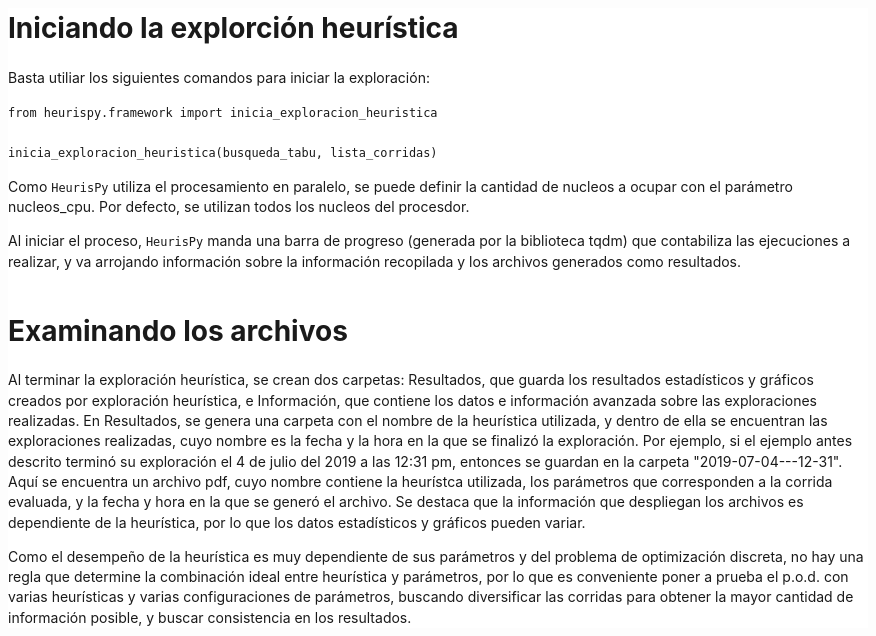 Iniciando la explorción heurística
======

Basta utiliar los siguientes comandos para iniciar la exploración:

    from heurispy.framework import inicia_exploracion_heuristica
    
    inicia_exploracion_heuristica(busqueda_tabu, lista_corridas)
    
Como ``HeurisPy`` utiliza el procesamiento en paralelo, se puede definir la cantidad de nucleos a ocupar con el parámetro nucleos_cpu.
Por defecto, se utilizan todos los nucleos del procesdor.

Al iniciar el proceso, ``HeurisPy`` manda una barra de progreso (generada por la biblioteca tqdm) que contabiliza las ejecuciones a realizar, y
va arrojando información sobre la información recopilada y los archivos generados como resultados. 

Examinando los archivos
======

Al terminar la exploración heurística, se crean dos carpetas: Resultados, que guarda los resultados estadísticos y gráficos creados por
exploración heurística, e Información, que 
contiene los datos e información avanzada sobre las exploraciones realizadas. En Resultados, se genera una carpeta con el nombre de la
heurística utilizada, y dentro de ella se encuentran las exploraciones realizadas, cuyo nombre es la fecha y la hora en la que se finalizó
la exploración. Por ejemplo, si el ejemplo antes descrito terminó su exploración el 4 de julio del 2019 a las 12:31 pm, entonces se guardan
en la carpeta "2019-07-04---12-31". Aquí se encuentra un archivo pdf, cuyo nombre contiene la heurístca utilizada, los parámetros que 
corresponden a la corrida evaluada, y la fecha y hora en la que se generó el archivo. Se destaca que la información que despliegan los 
archivos es dependiente de la heurística, por lo que los datos estadísticos y gráficos pueden variar.

Como el desempeño de la heurística es muy dependiente de sus parámetros y del problema de optimización discreta, no hay una regla que 
determine la combinación ideal entre heurística y parámetros, por lo que es conveniente poner a prueba el p.o.d. con varias heurísticas y 
varias configuraciones de parámetros, buscando diversificar las corridas para obtener la mayor cantidad de información posible, y buscar 
consistencia en los resultados.

    
